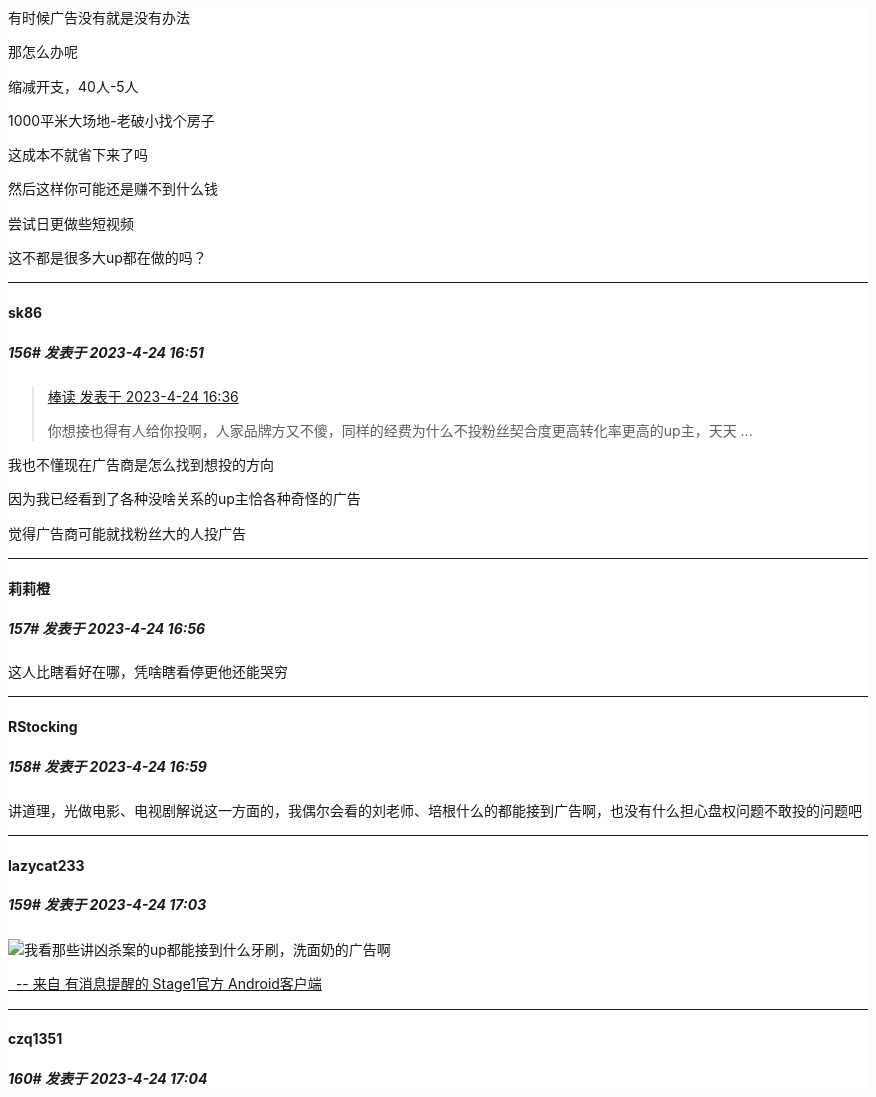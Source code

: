 有时候广告没有就是没有办法

那怎么办呢

缩减开支，40人-5人

1000平米大场地-老破小找个房子

这成本不就省下来了吗

然后这样你可能还是赚不到什么钱

尝试日更做些短视频

这不都是很多大up都在做的吗？

*****

####  sk86  
##### 156#       发表于 2023-4-24 16:51

<blockquote><a href="httphttps://bbs.saraba1st.com/2b/forum.php?mod=redirect&amp;goto=findpost&amp;pid=60594776&amp;ptid=2130533" target="_blank">棒读 发表于 2023-4-24 16:36</a>

你想接也得有人给你投啊，人家品牌方又不傻，同样的经费为什么不投粉丝契合度更高转化率更高的up主，天天 ...</blockquote>
我也不懂现在广告商是怎么找到想投的方向

因为我已经看到了各种没啥关系的up主恰各种奇怪的广告

觉得广告商可能就找粉丝大的人投广告


*****

####  莉莉橙  
##### 157#       发表于 2023-4-24 16:56

这人比瞎看好在哪，凭啥瞎看停更他还能哭穷

*****

####  RStocking  
##### 158#       发表于 2023-4-24 16:59

讲道理，光做电影、电视剧解说这一方面的，我偶尔会看的刘老师、培根什么的都能接到广告啊，也没有什么担心盘权问题不敢投的问题吧


*****

####  lazycat233  
##### 159#       发表于 2023-4-24 17:03

<img src="https://static.saraba1st.com/image/smiley/face2017/067.png" referrerpolicy="no-referrer">我看那些讲凶杀案的up都能接到什么牙刷，洗面奶的广告啊

[  -- 来自 有消息提醒的 Stage1官方 Android客户端](https://www.coolapk.com/apk/140634)

*****

####  czq1351  
##### 160#       发表于 2023-4-24 17:04

